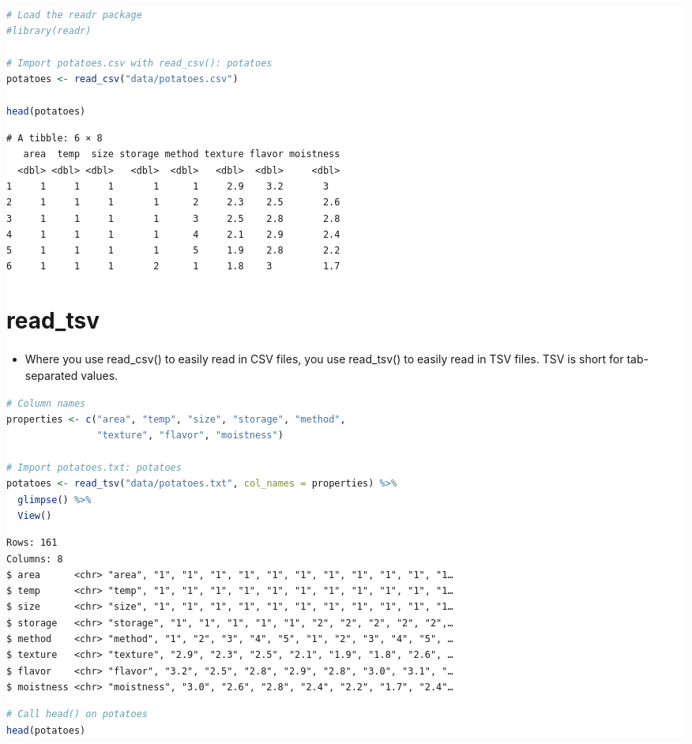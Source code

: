 
```r
# Load the readr package
#library(readr)

# Import potatoes.csv with read_csv(): potatoes
potatoes <- read_csv("data/potatoes.csv")

head(potatoes)
```

```
# A tibble: 6 × 8
   area  temp  size storage method texture flavor moistness
  <dbl> <dbl> <dbl>   <dbl>  <dbl>   <dbl>  <dbl>     <dbl>
1     1     1     1       1      1     2.9    3.2       3  
2     1     1     1       1      2     2.3    2.5       2.6
3     1     1     1       1      3     2.5    2.8       2.8
4     1     1     1       1      4     2.1    2.9       2.4
5     1     1     1       1      5     1.9    2.8       2.2
6     1     1     1       2      1     1.8    3         1.7
```

read_tsv
========================================================

- Where you use read_csv() to easily read in CSV files, you use read_tsv() to easily read in TSV files. TSV is short for tab-separated values.


```r
# Column names
properties <- c("area", "temp", "size", "storage", "method",
                "texture", "flavor", "moistness")

# Import potatoes.txt: potatoes
potatoes <- read_tsv("data/potatoes.txt", col_names = properties) %>% 
  glimpse() %>% 
  View()
```

```
Rows: 161
Columns: 8
$ area      <chr> "area", "1", "1", "1", "1", "1", "1", "1", "1", "1", "1", "1…
$ temp      <chr> "temp", "1", "1", "1", "1", "1", "1", "1", "1", "1", "1", "1…
$ size      <chr> "size", "1", "1", "1", "1", "1", "1", "1", "1", "1", "1", "1…
$ storage   <chr> "storage", "1", "1", "1", "1", "1", "2", "2", "2", "2", "2",…
$ method    <chr> "method", "1", "2", "3", "4", "5", "1", "2", "3", "4", "5", …
$ texture   <chr> "texture", "2.9", "2.3", "2.5", "2.1", "1.9", "1.8", "2.6", …
$ flavor    <chr> "flavor", "3.2", "2.5", "2.8", "2.9", "2.8", "3.0", "3.1", "…
$ moistness <chr> "moistness", "3.0", "2.6", "2.8", "2.4", "2.2", "1.7", "2.4"…
```

```r
# Call head() on potatoes
head(potatoes)
```
